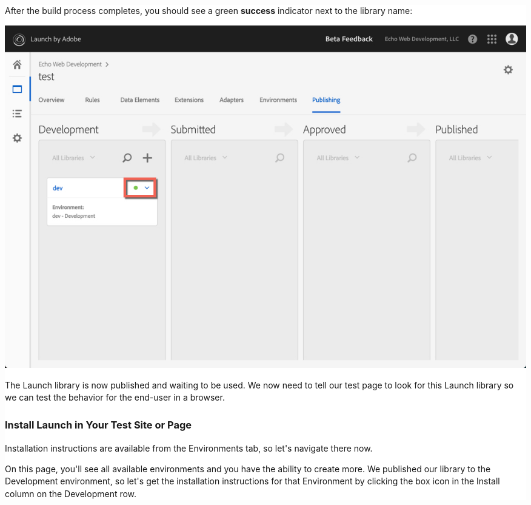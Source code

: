 After the build process completes, you should see a green **success** indicator next to the library name:

![](/images/getting-started/successful-build.jpg)

The Launch library is now published and waiting to be used.  We now need to tell our test page to look for this Launch library so we can test the behavior for the end-user in a browser.

### Install Launch in Your Test Site or Page

Installation instructions are available from the Environments tab, so let's navigate there now.  

On this page, you'll see all available environments and you have the ability to create more.  We published our library to the Development environment, so let's get the installation instructions for that Environment by clicking the box icon in the Install column on the Development row.
